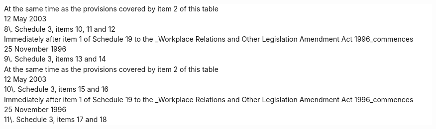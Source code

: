   </td>
  <td colspan="1" align="left">
    <div>At the same time as the provisions covered by item&#160;2 of this table</div>

  </td>
  <td colspan="1" align="left">
    <div>12 May 2003</div>

  </td>
</tr>
<tr align="left"></tr>
<tr align="left">
  <td colspan="1" align="left">
    <div>8\. Schedule&#160;3, items&#160;10, 11 and 12</div>

  </td>
  <td colspan="1" align="left">
    <div>Immediately after item&#160;1 of Schedule&#160;19 to the _Workplace Relations and Other Legislation Amendment Act 1996_commences</div>

  </td>
  <td colspan="1" align="left">
    <div>25 November 1996</div>

  </td>
</tr>
<tr align="left"></tr>
<tr align="left">
  <td colspan="1" align="left">
    <div>9\. Schedule&#160;3, items&#160;13 and 14</div>

  </td>
  <td colspan="1" align="left">
    <div>At the same time as the provisions covered by item&#160;2 of this table</div>

  </td>
  <td colspan="1" align="left">
    <div>12 May 2003</div>

  </td>
</tr>
<tr align="left"></tr>
<tr align="left">
  <td colspan="1" align="left">
    <div>10\. Schedule&#160;3, items&#160;15 and 16</div>

  </td>
  <td colspan="1" align="left">
    <div>Immediately after item&#160;1 of Schedule&#160;19 to the _Workplace Relations and Other Legislation Amendment Act 1996_commences</div>

  </td>
  <td colspan="1" align="left">
    <div>25 November 1996</div>

  </td>
</tr>
<tr align="left"></tr>
<tr align="left">
  <td colspan="1" align="left">
    <div>11\. Schedule&#160;3, items&#160;17 and 18</div>
